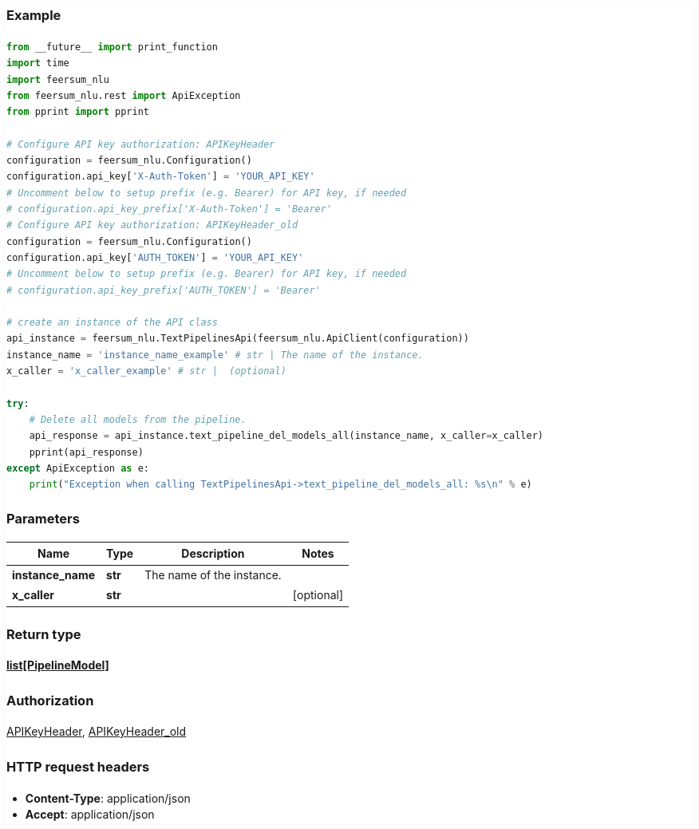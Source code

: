 ### Example
```python
from __future__ import print_function
import time
import feersum_nlu
from feersum_nlu.rest import ApiException
from pprint import pprint

# Configure API key authorization: APIKeyHeader
configuration = feersum_nlu.Configuration()
configuration.api_key['X-Auth-Token'] = 'YOUR_API_KEY'
# Uncomment below to setup prefix (e.g. Bearer) for API key, if needed
# configuration.api_key_prefix['X-Auth-Token'] = 'Bearer'
# Configure API key authorization: APIKeyHeader_old
configuration = feersum_nlu.Configuration()
configuration.api_key['AUTH_TOKEN'] = 'YOUR_API_KEY'
# Uncomment below to setup prefix (e.g. Bearer) for API key, if needed
# configuration.api_key_prefix['AUTH_TOKEN'] = 'Bearer'

# create an instance of the API class
api_instance = feersum_nlu.TextPipelinesApi(feersum_nlu.ApiClient(configuration))
instance_name = 'instance_name_example' # str | The name of the instance.
x_caller = 'x_caller_example' # str |  (optional)

try:
    # Delete all models from the pipeline.
    api_response = api_instance.text_pipeline_del_models_all(instance_name, x_caller=x_caller)
    pprint(api_response)
except ApiException as e:
    print("Exception when calling TextPipelinesApi->text_pipeline_del_models_all: %s\n" % e)
```

### Parameters

Name | Type | Description  | Notes
------------- | ------------- | ------------- | -------------
 **instance_name** | **str**| The name of the instance. | 
 **x_caller** | **str**|  | [optional] 

### Return type

[**list[PipelineModel]**](PipelineModel.md)

### Authorization

[APIKeyHeader](../README.md#APIKeyHeader), [APIKeyHeader_old](../README.md#APIKeyHeader_old)

### HTTP request headers

 - **Content-Type**: application/json
 - **Accept**: application/json

